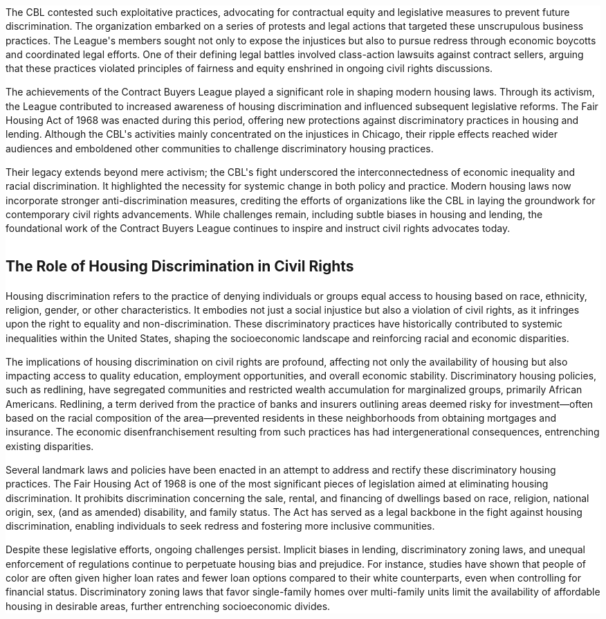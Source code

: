 The CBL contested such exploitative practices, advocating for contractual equity and legislative measures to prevent future discrimination. The organization embarked on a series of protests and legal actions that targeted these unscrupulous business practices. The League's members sought not only to expose the injustices but also to pursue redress through economic boycotts and coordinated legal efforts. One of their defining legal battles involved class-action lawsuits against contract sellers, arguing that these practices violated principles of fairness and equity enshrined in ongoing civil rights discussions.

The achievements of the Contract Buyers League played a significant role in shaping modern housing laws. Through its activism, the League contributed to increased awareness of housing discrimination and influenced subsequent legislative reforms. The Fair Housing Act of 1968 was enacted during this period, offering new protections against discriminatory practices in housing and lending. Although the CBL's activities mainly concentrated on the injustices in Chicago, their ripple effects reached wider audiences and emboldened other communities to challenge discriminatory housing practices.

Their legacy extends beyond mere activism; the CBL's fight underscored the interconnectedness of economic inequality and racial discrimination. It highlighted the necessity for systemic change in both policy and practice. Modern housing laws now incorporate stronger anti-discrimination measures, crediting the efforts of organizations like the CBL in laying the groundwork for contemporary civil rights advancements. While challenges remain, including subtle biases in housing and lending, the foundational work of the Contract Buyers League continues to inspire and instruct civil rights advocates today.

## The Role of Housing Discrimination in Civil Rights

Housing discrimination refers to the practice of denying individuals or groups equal access to housing based on race, ethnicity, religion, gender, or other characteristics. It embodies not just a social injustice but also a violation of civil rights, as it infringes upon the right to equality and non-discrimination. These discriminatory practices have historically contributed to systemic inequalities within the United States, shaping the socioeconomic landscape and reinforcing racial and economic disparities.

The implications of housing discrimination on civil rights are profound, affecting not only the availability of housing but also impacting access to quality education, employment opportunities, and overall economic stability. Discriminatory housing policies, such as redlining, have segregated communities and restricted wealth accumulation for marginalized groups, primarily African Americans. Redlining, a term derived from the practice of banks and insurers outlining areas deemed risky for investment—often based on the racial composition of the area—prevented residents in these neighborhoods from obtaining mortgages and insurance. The economic disenfranchisement resulting from such practices has had intergenerational consequences, entrenching existing disparities.

Several landmark laws and policies have been enacted in an attempt to address and rectify these discriminatory housing practices. The Fair Housing Act of 1968 is one of the most significant pieces of legislation aimed at eliminating housing discrimination. It prohibits discrimination concerning the sale, rental, and financing of dwellings based on race, religion, national origin, sex, (and as amended) disability, and family status. The Act has served as a legal backbone in the fight against housing discrimination, enabling individuals to seek redress and fostering more inclusive communities.

Despite these legislative efforts, ongoing challenges persist. Implicit biases in lending, discriminatory zoning laws, and unequal enforcement of regulations continue to perpetuate housing bias and prejudice. For instance, studies have shown that people of color are often given higher loan rates and fewer loan options compared to their white counterparts, even when controlling for financial status. Discriminatory zoning laws that favor single-family homes over multi-family units limit the availability of affordable housing in desirable areas, further entrenching socioeconomic divides.
